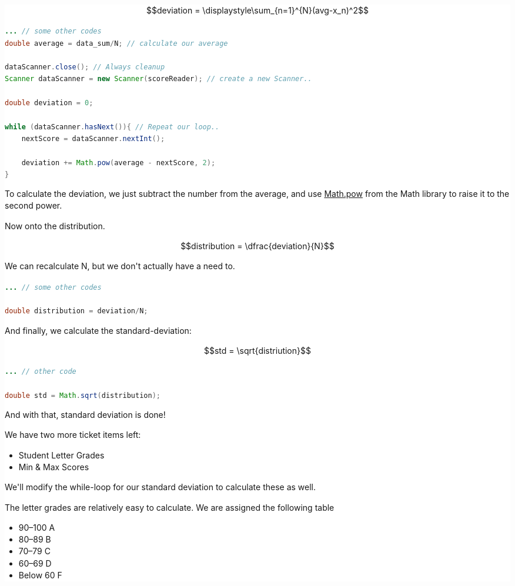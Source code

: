 
$$deviation = \displaystyle\sum_{n=1}^{N}(avg-x_n)^2$$


```Java
... // some other codes 
double average = data_sum/N; // calculate our average

dataScanner.close(); // Always cleanup 
Scanner dataScanner = new Scanner(scoreReader); // create a new Scanner..

double deviation = 0;

while (dataScanner.hasNext()){ // Repeat our loop..
    nextScore = dataScanner.nextInt();
    
    deviation += Math.pow(average - nextScore, 2);
}
```

To calculate the deviation, we just subtract the number from the average, and use [Math.pow](https://docs.oracle.com/javase/8/docs/api/java/lang/Math.html#:~:text=pow(double%C2%A0a%2C%20double%C2%A0b)) from the Math library to raise it to the second power. 

Now onto the distribution. 

$$distribution = \dfrac{deviation}{N}$$

We can recalculate N, but we don't actually have a need to. 

```Java
... // some other codes 

double distribution = deviation/N;
```

And finally, we calculate the standard-deviation:

$$std = \sqrt{distriution}$$

```Java
... // other code

double std = Math.sqrt(distribution);
```

And with that, standard deviation is done!

We have two more ticket items left:
- Student Letter Grades
- Min & Max Scores

We'll modify the while-loop for our standard deviation to calculate these as well. 

The letter grades are relatively easy to calculate. We are assigned the following table
- 90–100 A
- 80–89 B
- 70–79 C
- 60–69 D
- Below 60 F
